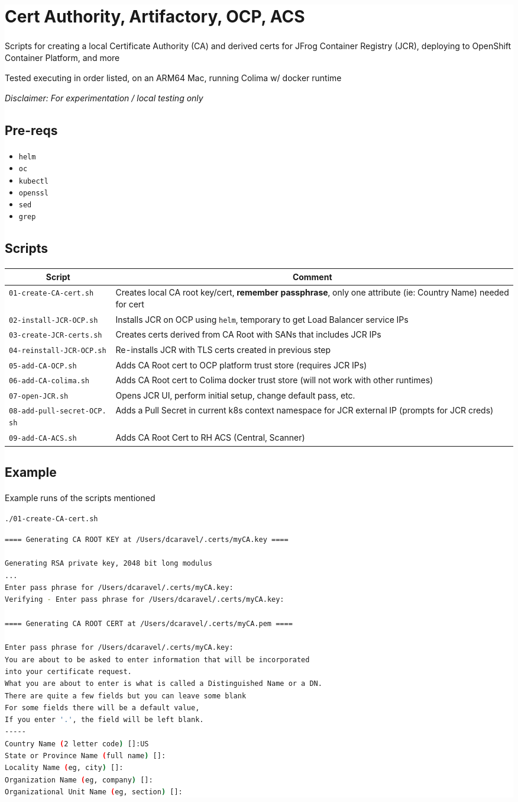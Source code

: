# Cert Authority, Artifactory, OCP, ACS
Scripts for creating a local Certificate Authority (CA) and derived certs for JFrog Container Registry (JCR), deploying to OpenShift Container Platform, and more

Tested executing in order listed, on an ARM64 Mac, running Colima w/ docker runtime

_Disclaimer: For experimentation / local testing only_

## Pre-reqs

- `helm`
- `oc`
- `kubectl`
- `openssl`
- `sed`
- `grep`


## Scripts

Script | Comment
--- | ---
`01-create-CA-cert.sh`      | Creates local CA root key/cert, **remember passphrase**, only one attribute (ie: Country Name) needed for cert
`02-install-JCR-OCP.sh`     | Installs JCR on OCP using `helm`, temporary to get Load Balancer service IPs
`03-create-JCR-certs.sh`    | Creates certs derived from CA Root with SANs that includes JCR IPs
`04-reinstall-JCR-OCP.sh`   | Re-installs JCR with TLS certs created in previous step
`05-add-CA-OCP.sh`          | Adds CA Root cert to OCP platform trust store (requires JCR IPs)
`06-add-CA-colima.sh`       | Adds CA Root cert to Colima docker trust store (will not work with other runtimes)
`07-open-JCR.sh`            | Opens JCR UI, perform initial setup, change default pass, etc.
`08-add-pull-secret-OCP.sh` | Adds a Pull Secret in current k8s context namespace for JCR external IP (prompts for JCR creds)
`09-add-CA-ACS.sh`          | Adds CA Root Cert to RH ACS (Central, Scanner)

## Example
Example runs of the scripts mentioned

`./01-create-CA-cert.sh`
```sh
==== Generating CA ROOT KEY at /Users/dcaravel/.certs/myCA.key ====

Generating RSA private key, 2048 bit long modulus
...
Enter pass phrase for /Users/dcaravel/.certs/myCA.key:
Verifying - Enter pass phrase for /Users/dcaravel/.certs/myCA.key:

==== Generating CA ROOT CERT at /Users/dcaravel/.certs/myCA.pem ====

Enter pass phrase for /Users/dcaravel/.certs/myCA.key:
You are about to be asked to enter information that will be incorporated
into your certificate request.
What you are about to enter is what is called a Distinguished Name or a DN.
There are quite a few fields but you can leave some blank
For some fields there will be a default value,
If you enter '.', the field will be left blank.
-----
Country Name (2 letter code) []:US
State or Province Name (full name) []:
Locality Name (eg, city) []:
Organization Name (eg, company) []:
Organizational Unit Name (eg, section) []:
```